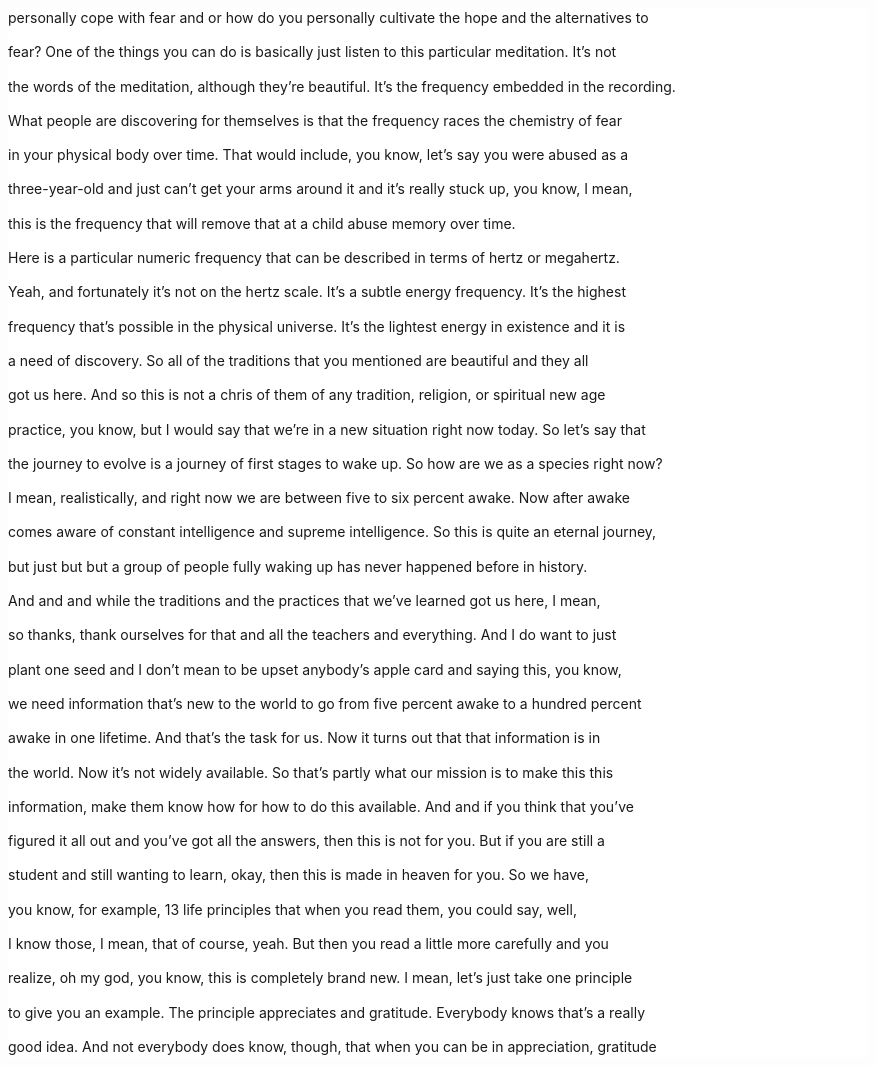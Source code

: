 personally cope with fear and or how do you personally cultivate the hope and the alternatives to

fear? One of the things you can do is basically just listen to this particular meditation. It’s not

the words of the meditation, although they’re beautiful. It’s the frequency embedded in the recording.

What people are discovering for themselves is that the frequency races the chemistry of fear

in your physical body over time. That would include, you know, let’s say you were abused as a

three-year-old and just can’t get your arms around it and it’s really stuck up, you know, I mean,

this is the frequency that will remove that at a child abuse memory over time.

Here is a particular numeric frequency that can be described in terms of hertz or megahertz.

Yeah, and fortunately it’s not on the hertz scale. It’s a subtle energy frequency. It’s the highest

frequency that’s possible in the physical universe. It’s the lightest energy in existence and it is

a need of discovery. So all of the traditions that you mentioned are beautiful and they all

got us here. And so this is not a chris of them of any tradition, religion, or spiritual new age

practice, you know, but I would say that we’re in a new situation right now today. So let’s say that

the journey to evolve is a journey of first stages to wake up. So how are we as a species right now?

I mean, realistically, and right now we are between five to six percent awake. Now after awake

comes aware of constant intelligence and supreme intelligence. So this is quite an eternal journey,

but just but but a group of people fully waking up has never happened before in history.

And and and while the traditions and the practices that we’ve learned got us here, I mean,

so thanks, thank ourselves for that and all the teachers and everything. And I do want to just

plant one seed and I don’t mean to be upset anybody’s apple card and saying this, you know,

we need information that’s new to the world to go from five percent awake to a hundred percent

awake in one lifetime. And that’s the task for us. Now it turns out that that information is in

the world. Now it’s not widely available. So that’s partly what our mission is to make this this

information, make them know how for how to do this available. And and if you think that you’ve

figured it all out and you’ve got all the answers, then this is not for you. But if you are still a

student and still wanting to learn, okay, then this is made in heaven for you. So we have,

you know, for example, 13 life principles that when you read them, you could say, well,

I know those, I mean, that of course, yeah. But then you read a little more carefully and you

realize, oh my god, you know, this is completely brand new. I mean, let’s just take one principle

to give you an example. The principle appreciates and gratitude. Everybody knows that’s a really

good idea. And not everybody does know, though, that when you can be in appreciation, gratitude
